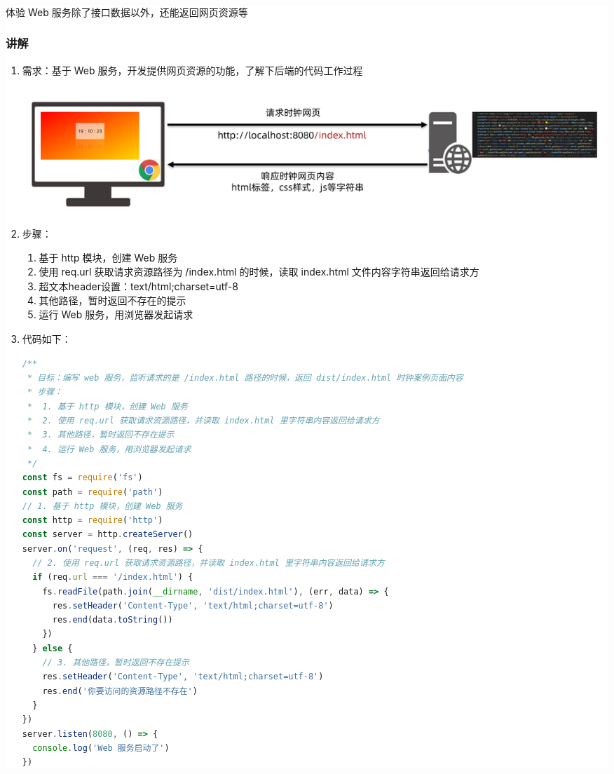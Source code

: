 体验 Web 服务除了接口数据以外，还能返回网页资源等



### 讲解

1. 需求：基于 Web 服务，开发提供网页资源的功能，了解下后端的代码工作过程

   ![image-20230330175243783](images/image-20230330175243783.png)

2. 步骤：

   1. 基于 http 模块，创建 Web 服务
   2. 使用 req.url 获取请求资源路径为 /index.html 的时候，读取 index.html 文件内容字符串返回给请求方
   3. 超文本header设置：text/html;charset=utf-8
   4. 其他路径，暂时返回不存在的提示
   5. 运行 Web 服务，用浏览器发起请求

3. 代码如下：

   ```js
   /**
    * 目标：编写 web 服务，监听请求的是 /index.html 路径的时候，返回 dist/index.html 时钟案例页面内容
    * 步骤：
    *  1. 基于 http 模块，创建 Web 服务
    *  2. 使用 req.url 获取请求资源路径，并读取 index.html 里字符串内容返回给请求方
    *  3. 其他路径，暂时返回不存在提示
    *  4. 运行 Web 服务，用浏览器发起请求
    */
   const fs = require('fs')
   const path = require('path')
   // 1. 基于 http 模块，创建 Web 服务
   const http = require('http')
   const server = http.createServer()
   server.on('request', (req, res) => {
     // 2. 使用 req.url 获取请求资源路径，并读取 index.html 里字符串内容返回给请求方
     if (req.url === '/index.html') {
       fs.readFile(path.join(__dirname, 'dist/index.html'), (err, data) => {
         res.setHeader('Content-Type', 'text/html;charset=utf-8')
         res.end(data.toString())
       })
     } else {
       // 3. 其他路径，暂时返回不存在提示
       res.setHeader('Content-Type', 'text/html;charset=utf-8')
       res.end('你要访问的资源路径不存在')
     }
   })
   server.listen(8080, () => {
     console.log('Web 服务启动了')
   })
   ```
